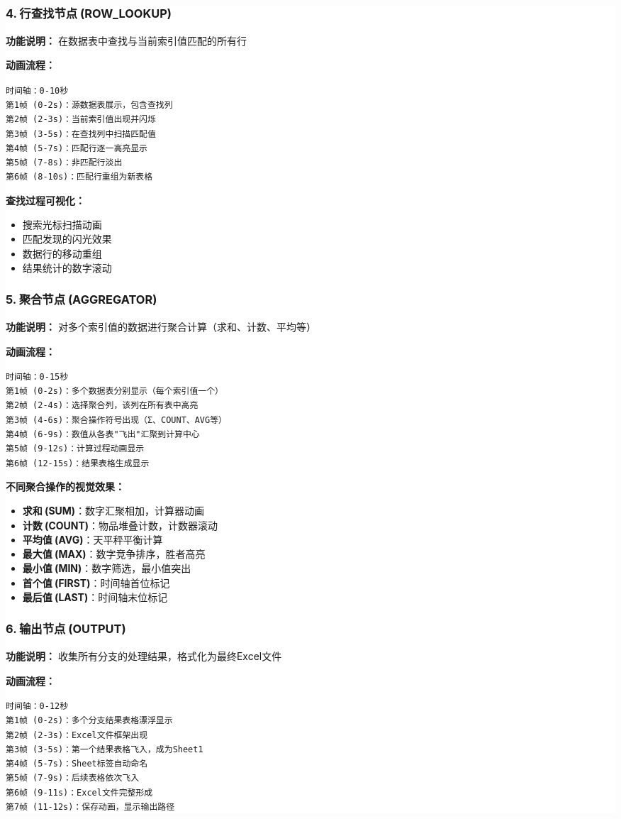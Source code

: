 ### 4. 行查找节点 (ROW_LOOKUP)

**功能说明：** 在数据表中查找与当前索引值匹配的所有行

**动画流程：**
```
时间轴：0-10秒
第1帧 (0-2s)：源数据表展示，包含查找列
第2帧 (2-3s)：当前索引值出现并闪烁
第3帧 (3-5s)：在查找列中扫描匹配值
第4帧 (5-7s)：匹配行逐一高亮显示
第5帧 (7-8s)：非匹配行淡出
第6帧 (8-10s)：匹配行重组为新表格
```

**查找过程可视化：**
- 搜索光标扫描动画
- 匹配发现的闪光效果
- 数据行的移动重组
- 结果统计的数字滚动

### 5. 聚合节点 (AGGREGATOR)

**功能说明：** 对多个索引值的数据进行聚合计算（求和、计数、平均等）

**动画流程：**
```
时间轴：0-15秒
第1帧 (0-2s)：多个数据表分别显示（每个索引值一个）
第2帧 (2-4s)：选择聚合列，该列在所有表中高亮
第3帧 (4-6s)：聚合操作符号出现（Σ、COUNT、AVG等）
第4帧 (6-9s)：数值从各表"飞出"汇聚到计算中心
第5帧 (9-12s)：计算过程动画显示
第6帧 (12-15s)：结果表格生成显示
```

**不同聚合操作的视觉效果：**
- **求和 (SUM)**：数字汇聚相加，计算器动画
- **计数 (COUNT)**：物品堆叠计数，计数器滚动
- **平均值 (AVG)**：天平秤平衡计算
- **最大值 (MAX)**：数字竞争排序，胜者高亮
- **最小值 (MIN)**：数字筛选，最小值突出
- **首个值 (FIRST)**：时间轴首位标记
- **最后值 (LAST)**：时间轴末位标记

### 6. 输出节点 (OUTPUT)

**功能说明：** 收集所有分支的处理结果，格式化为最终Excel文件

**动画流程：**
```
时间轴：0-12秒
第1帧 (0-2s)：多个分支结果表格漂浮显示
第2帧 (2-3s)：Excel文件框架出现
第3帧 (3-5s)：第一个结果表格飞入，成为Sheet1
第4帧 (5-7s)：Sheet标签自动命名
第5帧 (7-9s)：后续表格依次飞入
第6帧 (9-11s)：Excel文件完整形成
第7帧 (11-12s)：保存动画，显示输出路径
```
